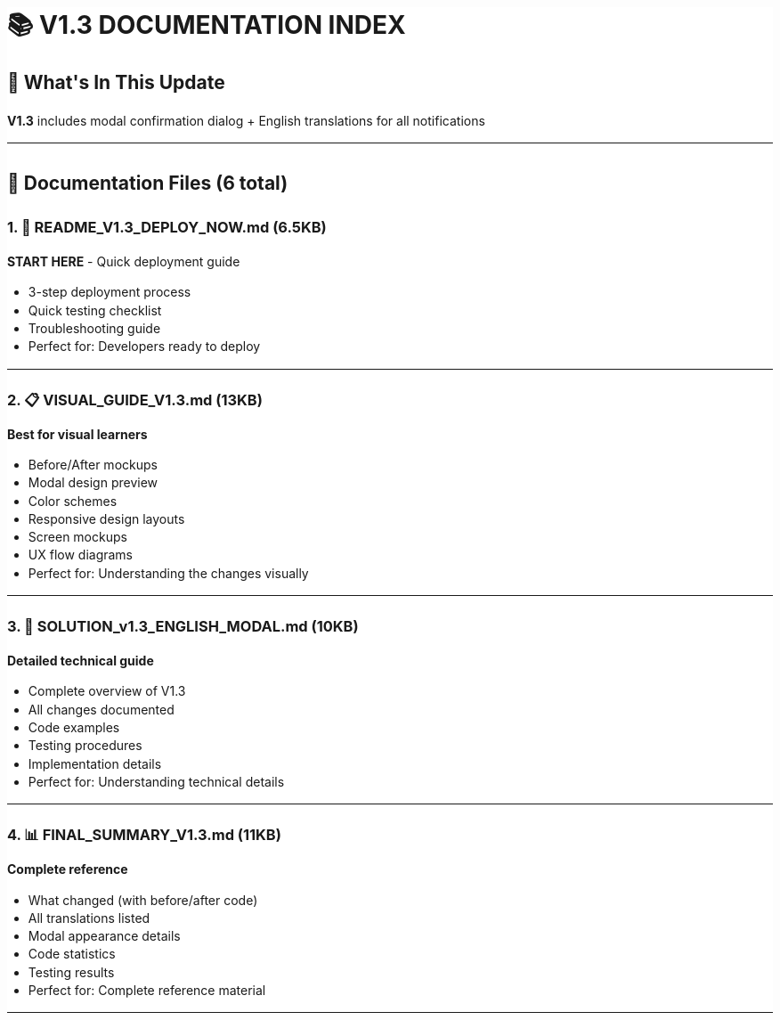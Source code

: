# 📚 V1.3 DOCUMENTATION INDEX

## 🎯 What's In This Update

**V1.3** includes modal confirmation dialog + English translations for all notifications

---

## 📖 Documentation Files (6 total)

### 1. 🚀 **README_V1.3_DEPLOY_NOW.md** (6.5KB)
**START HERE** - Quick deployment guide

- 3-step deployment process
- Quick testing checklist
- Troubleshooting guide
- Perfect for: Developers ready to deploy

---

### 2. 📋 **VISUAL_GUIDE_V1.3.md** (13KB)
**Best for visual learners**

- Before/After mockups
- Modal design preview
- Color schemes
- Responsive design layouts
- Screen mockups
- UX flow diagrams
- Perfect for: Understanding the changes visually

---

### 3. 🔧 **SOLUTION_v1.3_ENGLISH_MODAL.md** (10KB)
**Detailed technical guide**

- Complete overview of V1.3
- All changes documented
- Code examples
- Testing procedures
- Implementation details
- Perfect for: Understanding technical details

---

### 4. 📊 **FINAL_SUMMARY_V1.3.md** (11KB)
**Complete reference**

- What changed (with before/after code)
- All translations listed
- Modal appearance details
- Code statistics
- Testing results
- Perfect for: Complete reference material

---